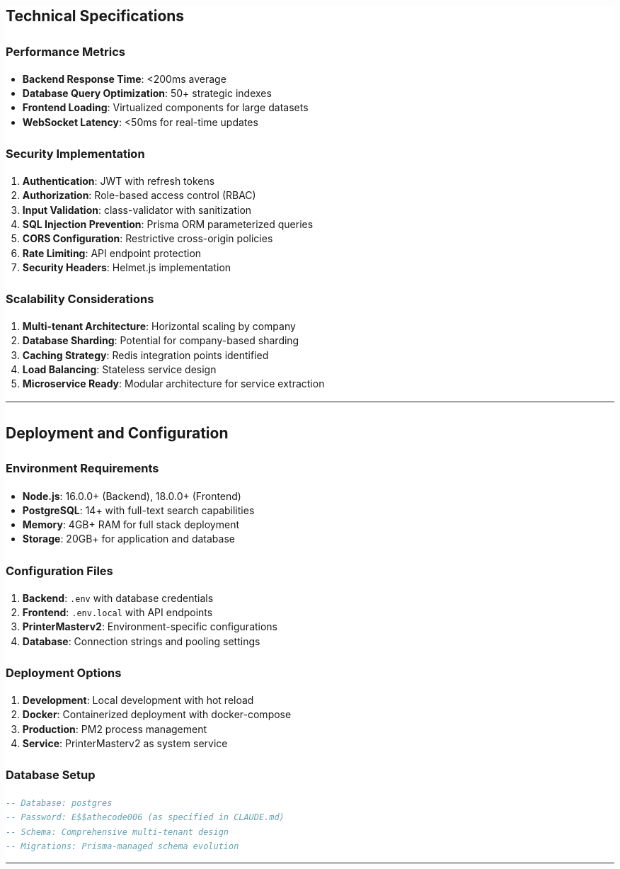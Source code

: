 
## Technical Specifications

### Performance Metrics
- **Backend Response Time**: <200ms average
- **Database Query Optimization**: 50+ strategic indexes
- **Frontend Loading**: Virtualized components for large datasets
- **WebSocket Latency**: <50ms for real-time updates

### Security Implementation
1. **Authentication**: JWT with refresh tokens
2. **Authorization**: Role-based access control (RBAC)
3. **Input Validation**: class-validator with sanitization
4. **SQL Injection Prevention**: Prisma ORM parameterized queries
5. **CORS Configuration**: Restrictive cross-origin policies
6. **Rate Limiting**: API endpoint protection
7. **Security Headers**: Helmet.js implementation

### Scalability Considerations
1. **Multi-tenant Architecture**: Horizontal scaling by company
2. **Database Sharding**: Potential for company-based sharding
3. **Caching Strategy**: Redis integration points identified
4. **Load Balancing**: Stateless service design
5. **Microservice Ready**: Modular architecture for service extraction

---

## Deployment and Configuration

### Environment Requirements
- **Node.js**: 16.0.0+ (Backend), 18.0.0+ (Frontend)
- **PostgreSQL**: 14+ with full-text search capabilities
- **Memory**: 4GB+ RAM for full stack deployment
- **Storage**: 20GB+ for application and database

### Configuration Files
1. **Backend**: `.env` with database credentials
2. **Frontend**: `.env.local` with API endpoints
3. **PrinterMasterv2**: Environment-specific configurations
4. **Database**: Connection strings and pooling settings

### Deployment Options
1. **Development**: Local development with hot reload
2. **Docker**: Containerized deployment with docker-compose
3. **Production**: PM2 process management
4. **Service**: PrinterMasterv2 as system service

### Database Setup
```sql
-- Database: postgres
-- Password: E$$athecode006 (as specified in CLAUDE.md)
-- Schema: Comprehensive multi-tenant design
-- Migrations: Prisma-managed schema evolution
```

---